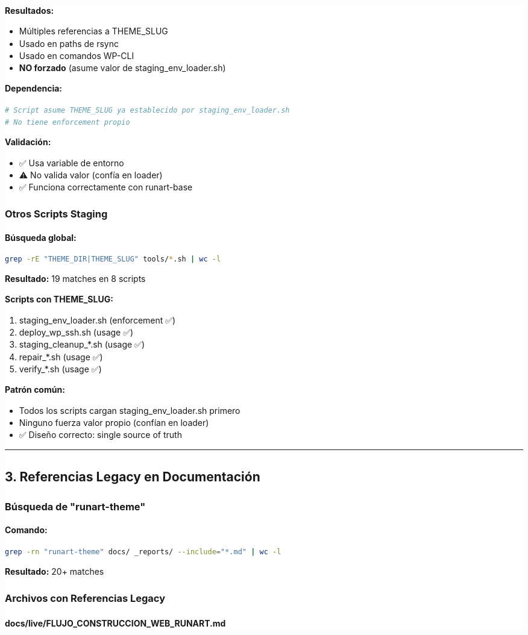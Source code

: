 **Resultados:**
- Múltiples referencias a THEME_SLUG
- Usado en paths de rsync
- Usado en comandos WP-CLI
- **NO forzado** (asume valor de staging_env_loader.sh)

**Dependencia:**
```bash
# Script asume THEME_SLUG ya establecido por staging_env_loader.sh
# No tiene enforcement propio
```

**Validación:**
- ✅ Usa variable de entorno
- ⚠️ No valida valor (confía en loader)
- ✅ Funciona correctamente con runart-base

### Otros Scripts Staging

**Búsqueda global:**
```bash
grep -rE "THEME_DIR|THEME_SLUG" tools/*.sh | wc -l
```

**Resultado:** 19 matches en 8 scripts

**Scripts con THEME_SLUG:**
1. staging_env_loader.sh (enforcement ✅)
2. deploy_wp_ssh.sh (usage ✅)
3. staging_cleanup_*.sh (usage ✅)
4. repair_*.sh (usage ✅)
5. verify_*.sh (usage ✅)

**Patrón común:**
- Todos los scripts cargan staging_env_loader.sh primero
- Ninguno fuerza valor propio (confían en loader)
- ✅ Diseño correcto: single source of truth

---

## 3. Referencias Legacy en Documentación

### Búsqueda de "runart-theme"

**Comando:**
```bash
grep -rn "runart-theme" docs/ _reports/ --include="*.md" | wc -l
```

**Resultado:** 20+ matches

### Archivos con Referencias Legacy

#### docs/live/FLUJO_CONSTRUCCION_WEB_RUNART.md
